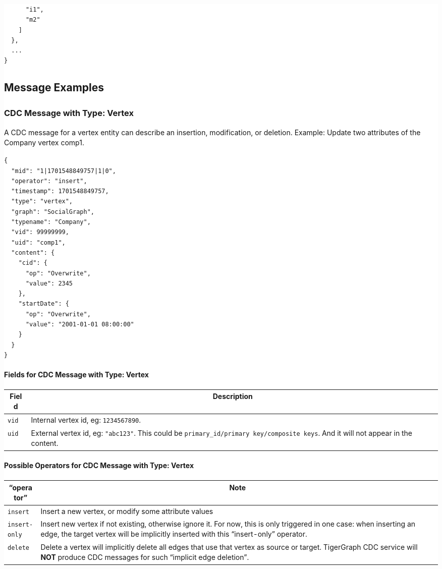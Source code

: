```
      "i1",
      "m2"
    ]
  },
  ...
}
```



## [](https://docs.tigergraph.com/tigergraph-server/4.1/system-management/change-data-capture/cdc-message-example#_message_examples)Message Examples
### [](https://docs.tigergraph.com/tigergraph-server/4.1/system-management/change-data-capture/cdc-message-example#_cdc_message_with_type_vertex)CDC Message with Type: Vertex
A CDC message for a vertex entity can describe an insertion, modification, or deletion.
Example: Update two attributes of the Company vertex comp1.
```
{
  "mid": "1|1701548849757|1|0",
  "operator": "insert",
  "timestamp": 1701548849757,
  "type": "vertex",
  "graph": "SocialGraph",
  "typename": "Company",
  "vid": 99999999,
  "uid": "comp1",
  "content": {
    "cid": {
      "op": "Overwrite",
      "value": 2345
    },
    "startDate": {
      "op": "Overwrite",
      "value": "2001-01-01 08:00:00"
    }
  }
}
```

#### [](https://docs.tigergraph.com/tigergraph-server/4.1/system-management/change-data-capture/cdc-message-example#_fields_for_cdc_message_with_type_vertex)Fields for CDC Message with Type: Vertex
Field | Description  
---|---  
`vid` | Internal vertex id, eg: `1234567890`.  
`uid` | External vertex id, eg: `"abc123"`. This could be `primary_id/primary key/composite keys`. And it will not appear in the content.  
#### [](https://docs.tigergraph.com/tigergraph-server/4.1/system-management/change-data-capture/cdc-message-example#_possible_operators_for_cdc_message_with_type_vertex)Possible Operators for CDC Message with Type: Vertex
“operator” | Note  
---|---  
`insert` | Insert a new vertex, or modify some attribute values  
`insert-only` | Insert new vertex if not existing, otherwise ignore it. For now, this is only triggered in one case: when inserting an edge, the target vertex will be implicitly inserted with this “insert-only” operator.  
`delete` | Delete a vertex will implicitly delete all edges that use that vertex as source or target. TigerGraph CDC service will **NOT** produce CDC messages for such “implicit edge deletion”.  